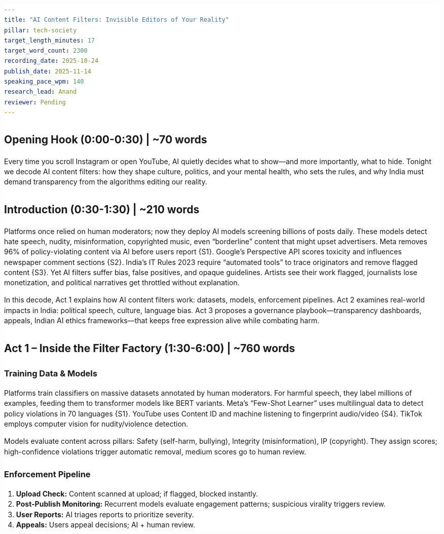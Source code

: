 ```yaml
---
title: "AI Content Filters: Invisible Editors of Your Reality"
pillar: tech-society
target_length_minutes: 17
target_word_count: 2300
recording_date: 2025-10-24
publish_date: 2025-11-14
speaking_pace_wpm: 140
research_lead: Anand
reviewer: Pending
---
```


## Opening Hook (0:00-0:30) | ~70 words
Every time you scroll Instagram or open YouTube, AI quietly decides what to show—and more importantly, what to hide. Tonight we decode AI content filters: how they shape culture, politics, and your mental health, who sets the rules, and why India must demand transparency from the algorithms editing our reality.

## Introduction (0:30-1:30) | ~210 words
Platforms once relied on human moderators; now they deploy AI models screening billions of posts daily. These models detect hate speech, nudity, misinformation, copyrighted music, even “borderline” content that might upset advertisers. Meta removes 96% of policy-violating content via AI before users report {S1}. Google’s Perspective API scores toxicity and influences newspaper comment sections {S2}. India’s IT Rules 2023 require “automated tools” to trace originators and remove flagged content {S3}. Yet AI filters suffer bias, false positives, and opaque guidelines. Artists see their work flagged, journalists lose monetization, and political narratives get throttled without explanation.

In this decode, Act 1 explains how AI content filters work: datasets, models, enforcement pipelines. Act 2 examines real-world impacts in India: political speech, culture, language bias. Act 3 proposes a governance playbook—transparency dashboards, appeals, Indian AI ethics frameworks—that keeps free expression alive while combating harm.

## Act 1 – Inside the Filter Factory (1:30-6:00) | ~760 words
### Training Data & Models
Platforms train classifiers on massive datasets annotated by human moderators. For harmful speech, they label millions of examples, feeding them to transformer models like BERT variants. Meta’s “Few-Shot Learner” uses multilingual data to detect policy violations in 70 languages {S1}. YouTube uses Content ID and machine listening to fingerprint audio/video {S4}. TikTok employs computer vision for nudity/violence detection.

Models evaluate content across pillars: Safety (self-harm, bullying), Integrity (misinformation), IP (copyright). They assign scores; high-confidence violations trigger automatic removal, medium scores go to human review.

### Enforcement Pipeline
1. **Upload Check:** Content scanned at upload; if flagged, blocked instantly.
2. **Post-Publish Monitoring:** Recurrent models evaluate engagement patterns; suspicious virality triggers review.
3. **User Reports:** AI triages reports to prioritize severity.
4. **Appeals:** Users appeal decisions; AI + human review.
